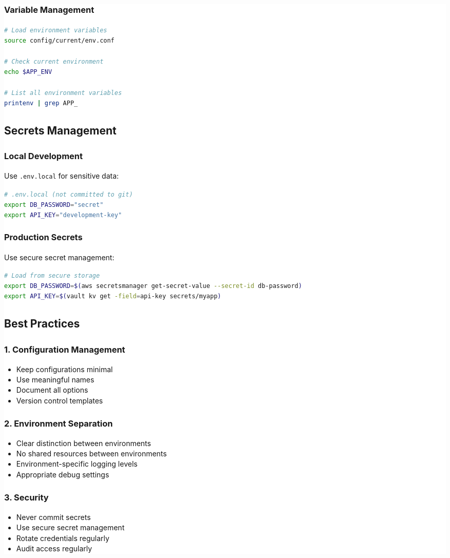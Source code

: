 ### Variable Management
```bash
# Load environment variables
source config/current/env.conf

# Check current environment
echo $APP_ENV

# List all environment variables
printenv | grep APP_
```

## Secrets Management

### Local Development
Use `.env.local` for sensitive data:
```bash
# .env.local (not committed to git)
export DB_PASSWORD="secret"
export API_KEY="development-key"
```

### Production Secrets
Use secure secret management:
```bash
# Load from secure storage
export DB_PASSWORD=$(aws secretsmanager get-secret-value --secret-id db-password)
export API_KEY=$(vault kv get -field=api-key secrets/myapp)
```

## Best Practices

### 1. Configuration Management
- Keep configurations minimal
- Use meaningful names
- Document all options
- Version control templates

### 2. Environment Separation
- Clear distinction between environments
- No shared resources between environments
- Environment-specific logging levels
- Appropriate debug settings

### 3. Security
- Never commit secrets
- Use secure secret management
- Rotate credentials regularly
- Audit access regularly
